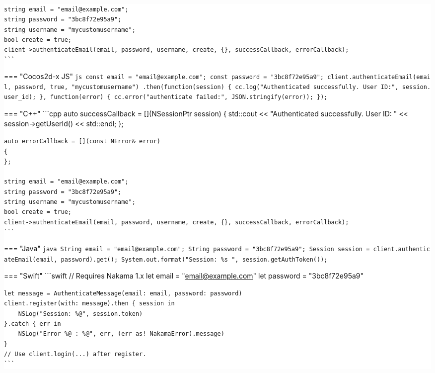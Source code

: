     string email = "email@example.com";
    string password = "3bc8f72e95a9";
    string username = "mycustomusername";
    bool create = true;
    client->authenticateEmail(email, password, username, create, {}, successCallback, errorCallback);
    ```

=== "Cocos2d-x JS"
    ```js
    const email = "email@example.com";
    const password = "3bc8f72e95a9";
    client.authenticateEmail(email, password, true, "mycustomusername")
      .then(function(session) {
          cc.log("Authenticated successfully. User ID:", session.user_id);
        },
        function(error) {
          cc.error("authenticate failed:", JSON.stringify(error));
        });
    ```

=== "C++"
    ```cpp
    auto successCallback = [](NSessionPtr session)
    {
        std::cout << "Authenticated successfully. User ID: " << session->getUserId() << std::endl;
    };

    auto errorCallback = [](const NError& error)
    {
    };

    string email = "email@example.com";
    string password = "3bc8f72e95a9";
    string username = "mycustomusername";
    bool create = true;
    client->authenticateEmail(email, password, username, create, {}, successCallback, errorCallback);
    ```

=== "Java"
    ```java
    String email = "email@example.com";
    String password = "3bc8f72e95a9";
    Session session = client.authenticateEmail(email, password).get();
    System.out.format("Session: %s ", session.getAuthToken());
    ```

=== "Swift"
    ```swift
    // Requires Nakama 1.x
    let email = "email@example.com"
    let password = "3bc8f72e95a9"

    let message = AuthenticateMessage(email: email, password: password)
    client.register(with: message).then { session in
        NSLog("Session: %@", session.token)
    }.catch { err in
        NSLog("Error %@ : %@", err, (err as! NakamaError).message)
    }
    // Use client.login(...) after register.
    ```
